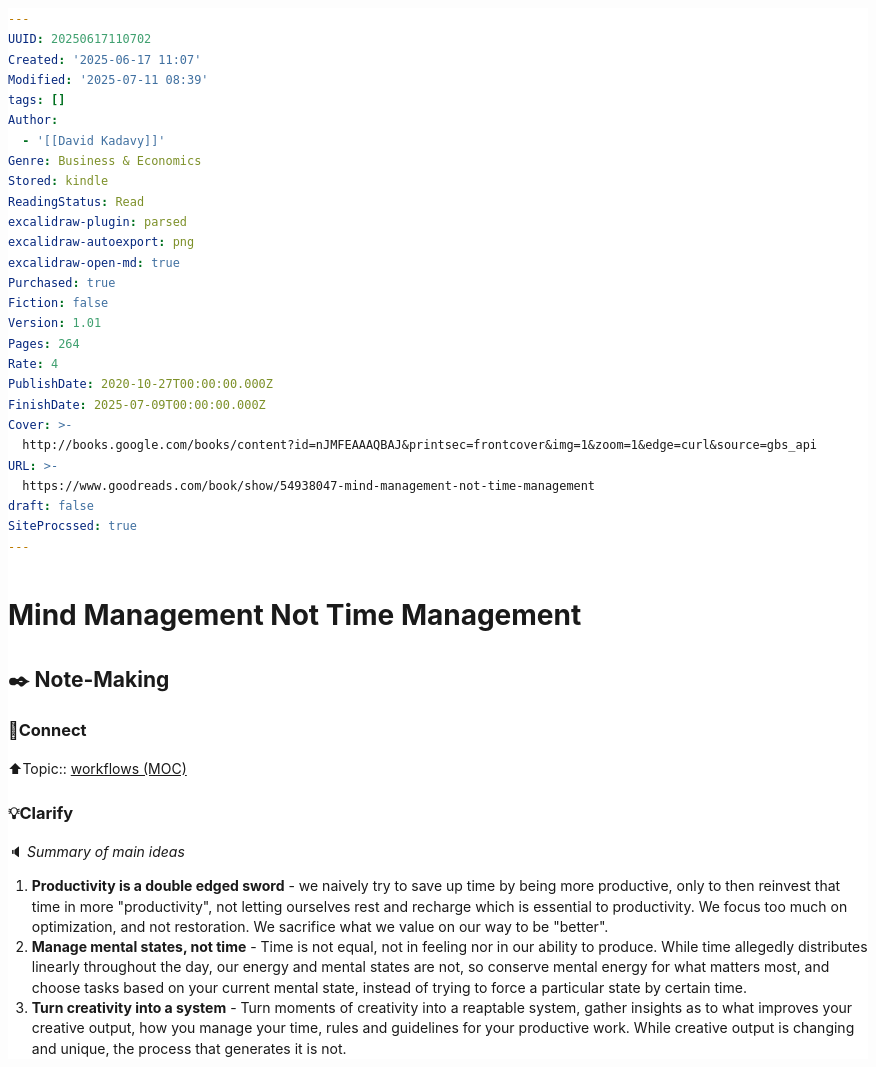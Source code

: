 ```yaml
---
UUID: 20250617110702
Created: '2025-06-17 11:07'
Modified: '2025-07-11 08:39'
tags: []
Author:
  - '[[David Kadavy]]'
Genre: Business & Economics
Stored: kindle
ReadingStatus: Read
excalidraw-plugin: parsed
excalidraw-autoexport: png
excalidraw-open-md: true
Purchased: true
Fiction: false
Version: 1.01
Pages: 264
Rate: 4
PublishDate: 2020-10-27T00:00:00.000Z
FinishDate: 2025-07-09T00:00:00.000Z
Cover: >-
  http://books.google.com/books/content?id=nJMFEAAAQBAJ&printsec=frontcover&img=1&zoom=1&edge=curl&source=gbs_api
URL: >-
  https://www.goodreads.com/book/show/54938047-mind-management-not-time-management
draft: false
SiteProcssed: true
---
```


# Mind Management Not Time Management

## ✒️ Note-Making

### 🔗Connect

⬆️Topic:: [workflows (MOC)](/mocs/workflows-moc.md)

### 💡Clarify
🔈 *Summary of main ideas*
1. **Productivity is a double edged sword** - we naively try to save up time by being more productive, only to then reinvest that time in more "productivity", not letting ourselves rest and recharge which is essential to productivity. We focus too much on optimization, and not restoration. We sacrifice what we value on our way to be "better".
2. **Manage mental states, not time** - Time is not equal, not in feeling nor in our ability to produce. While time allegedly distributes linearly throughout the day, our energy and mental states are not, so conserve mental energy for what matters most, and choose tasks based on your current mental state, instead of trying to force a particular state by certain time.
3. **Turn creativity into a system** - Turn moments of creativity into a reaptable system, gather insights as to what improves your creative output, how you manage your time, rules and guidelines for your productive work. While creative output is changing and unique, the process that generates it is not.
